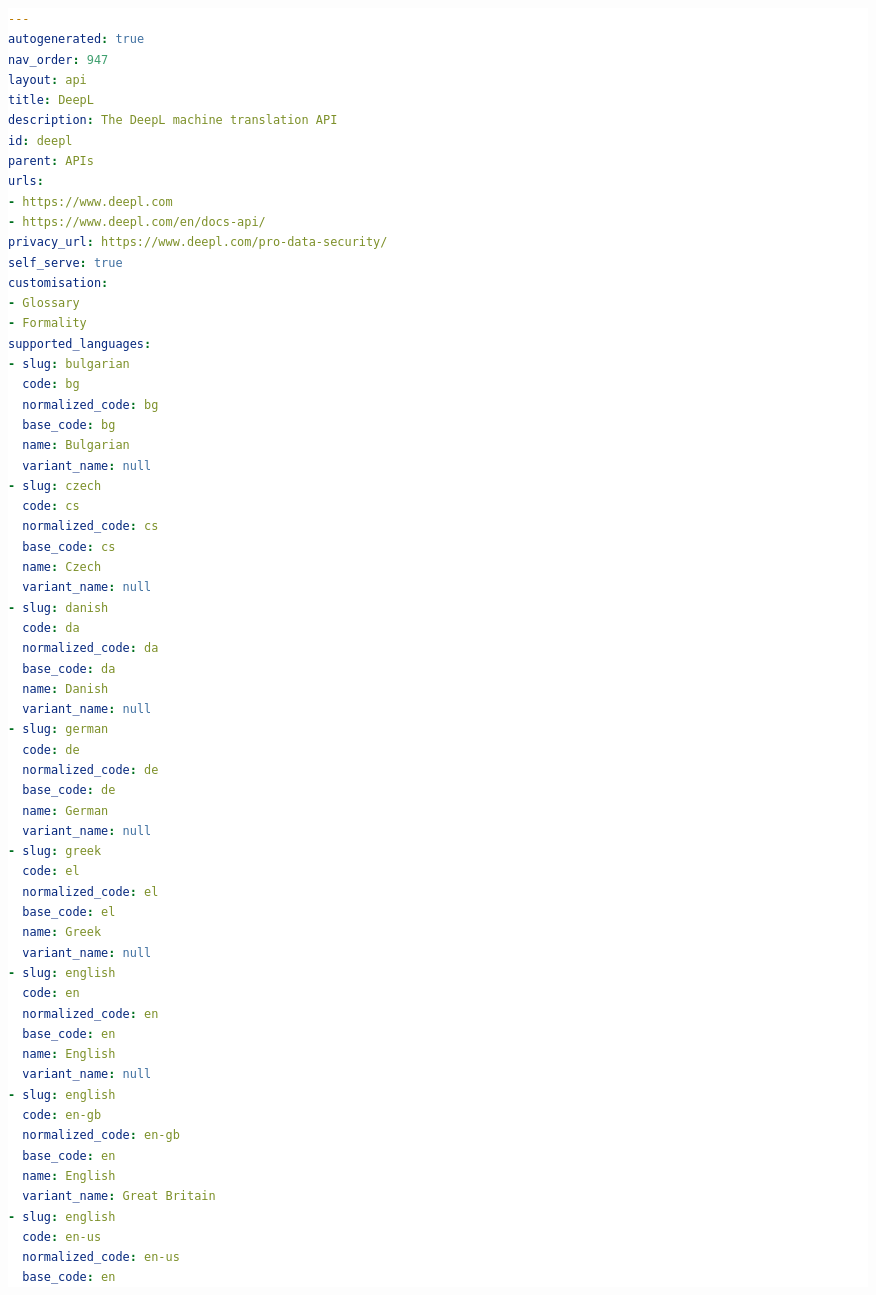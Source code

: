 ```yaml
---
autogenerated: true
nav_order: 947
layout: api
title: DeepL
description: The DeepL machine translation API
id: deepl
parent: APIs
urls:
- https://www.deepl.com
- https://www.deepl.com/en/docs-api/
privacy_url: https://www.deepl.com/pro-data-security/
self_serve: true
customisation:
- Glossary
- Formality
supported_languages:
- slug: bulgarian
  code: bg
  normalized_code: bg
  base_code: bg
  name: Bulgarian
  variant_name: null
- slug: czech
  code: cs
  normalized_code: cs
  base_code: cs
  name: Czech
  variant_name: null
- slug: danish
  code: da
  normalized_code: da
  base_code: da
  name: Danish
  variant_name: null
- slug: german
  code: de
  normalized_code: de
  base_code: de
  name: German
  variant_name: null
- slug: greek
  code: el
  normalized_code: el
  base_code: el
  name: Greek
  variant_name: null
- slug: english
  code: en
  normalized_code: en
  base_code: en
  name: English
  variant_name: null
- slug: english
  code: en-gb
  normalized_code: en-gb
  base_code: en
  name: English
  variant_name: Great Britain
- slug: english
  code: en-us
  normalized_code: en-us
  base_code: en
```